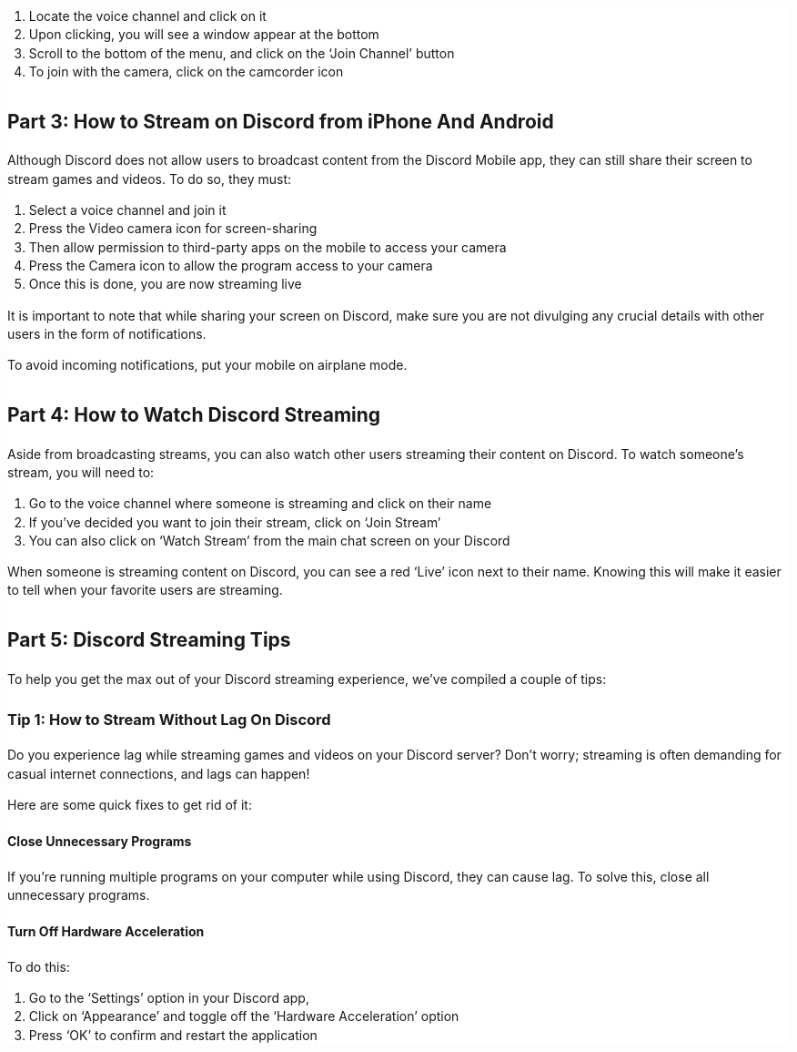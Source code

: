 1. Locate the voice channel and click on it
2. Upon clicking, you will see a window appear at the bottom
3. Scroll to the bottom of the menu, and click on the ‘Join Channel’ button
4. To join with the camera, click on the camcorder icon

## Part 3: How to Stream on Discord from iPhone And Android

Although Discord does not allow users to broadcast content from the Discord Mobile app, they can still share their screen to stream games and videos. To do so, they must:

1. Select a voice channel and join it
2. Press the Video camera icon for screen-sharing
3. Then allow permission to third-party apps on the mobile to access your camera
4. Press the Camera icon to allow the program access to your camera
5. Once this is done, you are now streaming live

It is important to note that while sharing your screen on Discord, make sure you are not divulging any crucial details with other users in the form of notifications.

To avoid incoming notifications, put your mobile on airplane mode.

## Part 4: How to Watch Discord Streaming

Aside from broadcasting streams, you can also watch other users streaming their content on Discord. To watch someone’s stream, you will need to:

1. Go to the voice channel where someone is streaming and click on their name
2. If you’ve decided you want to join their stream, click on ‘Join Stream’
3. You can also click on ‘Watch Stream’ from the main chat screen on your Discord

When someone is streaming content on Discord, you can see a red ‘Live’ icon next to their name. Knowing this will make it easier to tell when your favorite users are streaming.

## Part 5: Discord Streaming Tips

To help you get the max out of your Discord streaming experience, we’ve compiled a couple of tips:

### Tip 1: How to Stream Without Lag On Discord

Do you experience lag while streaming games and videos on your Discord server? Don’t worry; streaming is often demanding for casual internet connections, and lags can happen!

Here are some quick fixes to get rid of it:

#### Close Unnecessary Programs

If you’re running multiple programs on your computer while using Discord, they can cause lag. To solve this, close all unnecessary programs.

#### Turn Off Hardware Acceleration

To do this:

1. Go to the ‘Settings’ option in your Discord app,
2. Click on ‘Appearance’ and toggle off the ‘Hardware Acceleration’ option
3. Press ‘OK’ to confirm and restart the application
